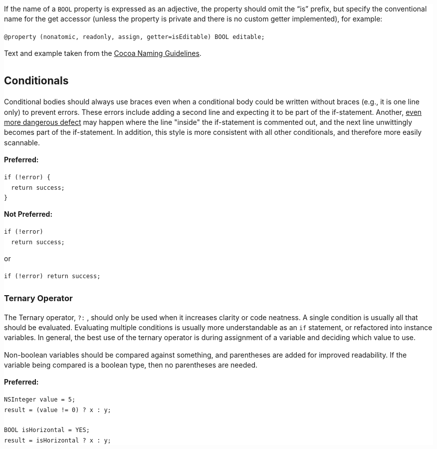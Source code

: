 If the name of a `BOOL` property is expressed as an adjective, the property should omit the “is” prefix, but specify the conventional name for the get accessor (unless the property is private and there is no custom getter implemented), for example:

```objc
@property (nonatomic, readonly, assign, getter=isEditable) BOOL editable;
```
Text and example taken from the [Cocoa Naming Guidelines](https://developer.apple.com/library/mac/#documentation/Cocoa/Conceptual/CodingGuidelines/Articles/NamingIvarsAndTypes.html#//apple_ref/doc/uid/20001284-BAJGIIJE).

## Conditionals

Conditional bodies should always use braces even when a conditional body could be written without braces (e.g., it is one line only) to prevent errors. These errors include adding a second line and expecting it to be part of the if-statement. Another, [even more dangerous defect](http://programmers.stackexchange.com/a/16530) may happen where the line "inside" the if-statement is commented out, and the next line unwittingly becomes part of the if-statement. In addition, this style is more consistent with all other conditionals, and therefore more easily scannable.

**Preferred:**
```objc
if (!error) {
  return success;
}
```

**Not Preferred:**
```objc
if (!error)
  return success;
```

or

```objc
if (!error) return success;
```

### Ternary Operator

The Ternary operator, `?:` , should only be used when it increases clarity or code neatness. A single condition is usually all that should be evaluated. Evaluating multiple conditions is usually more understandable as an `if` statement, or refactored into instance variables. In general, the best use of the ternary operator is during assignment of a variable and deciding which value to use.

Non-boolean variables should be compared against something, and parentheses are added for improved readability.  If the variable being compared is a boolean type, then no parentheses are needed.

**Preferred:**
```objc
NSInteger value = 5;
result = (value != 0) ? x : y;

BOOL isHorizontal = YES;
result = isHorizontal ? x : y;
```
